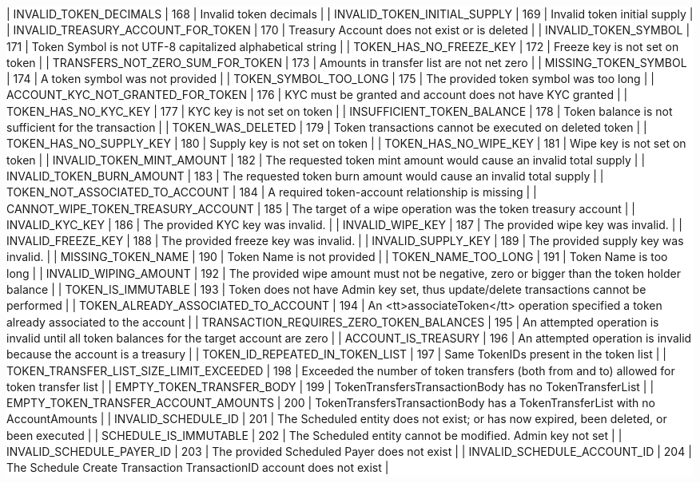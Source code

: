 | INVALID_TOKEN_DECIMALS | 168 | Invalid token decimals |
| INVALID_TOKEN_INITIAL_SUPPLY | 169 | Invalid token initial supply |
| INVALID_TREASURY_ACCOUNT_FOR_TOKEN | 170 | Treasury Account does not exist or is deleted |
| INVALID_TOKEN_SYMBOL | 171 | Token Symbol is not UTF-8 capitalized alphabetical string |
| TOKEN_HAS_NO_FREEZE_KEY | 172 | Freeze key is not set on token |
| TRANSFERS_NOT_ZERO_SUM_FOR_TOKEN | 173 | Amounts in transfer list are not net zero |
| MISSING_TOKEN_SYMBOL | 174 | A token symbol was not provided |
| TOKEN_SYMBOL_TOO_LONG | 175 | The provided token symbol was too long |
| ACCOUNT_KYC_NOT_GRANTED_FOR_TOKEN | 176 | KYC must be granted and account does not have KYC granted |
| TOKEN_HAS_NO_KYC_KEY | 177 | KYC key is not set on token |
| INSUFFICIENT_TOKEN_BALANCE | 178 | Token balance is not sufficient for the transaction |
| TOKEN_WAS_DELETED | 179 | Token transactions cannot be executed on deleted token |
| TOKEN_HAS_NO_SUPPLY_KEY | 180 | Supply key is not set on token |
| TOKEN_HAS_NO_WIPE_KEY | 181 | Wipe key is not set on token |
| INVALID_TOKEN_MINT_AMOUNT | 182 | The requested token mint amount would cause an invalid total supply |
| INVALID_TOKEN_BURN_AMOUNT | 183 | The requested token burn amount would cause an invalid total supply |
| TOKEN_NOT_ASSOCIATED_TO_ACCOUNT | 184 | A required token-account relationship is missing |
| CANNOT_WIPE_TOKEN_TREASURY_ACCOUNT | 185 | The target of a wipe operation was the token treasury account |
| INVALID_KYC_KEY | 186 | The provided KYC key was invalid. |
| INVALID_WIPE_KEY | 187 | The provided wipe key was invalid. |
| INVALID_FREEZE_KEY | 188 | The provided freeze key was invalid. |
| INVALID_SUPPLY_KEY | 189 | The provided supply key was invalid. |
| MISSING_TOKEN_NAME | 190 | Token Name is not provided |
| TOKEN_NAME_TOO_LONG | 191 | Token Name is too long |
| INVALID_WIPING_AMOUNT | 192 | The provided wipe amount must not be negative, zero or bigger than the token holder balance |
| TOKEN_IS_IMMUTABLE | 193 | Token does not have Admin key set, thus update/delete transactions cannot be performed |
| TOKEN_ALREADY_ASSOCIATED_TO_ACCOUNT | 194 | An &lt;tt&gt;associateToken&lt;/tt&gt; operation specified a token already associated to the account |
| TRANSACTION_REQUIRES_ZERO_TOKEN_BALANCES | 195 | An attempted operation is invalid until all token balances for the target account are zero |
| ACCOUNT_IS_TREASURY | 196 | An attempted operation is invalid because the account is a treasury |
| TOKEN_ID_REPEATED_IN_TOKEN_LIST | 197 | Same TokenIDs present in the token list |
| TOKEN_TRANSFER_LIST_SIZE_LIMIT_EXCEEDED | 198 | Exceeded the number of token transfers (both from and to) allowed for token transfer list |
| EMPTY_TOKEN_TRANSFER_BODY | 199 | TokenTransfersTransactionBody has no TokenTransferList |
| EMPTY_TOKEN_TRANSFER_ACCOUNT_AMOUNTS | 200 | TokenTransfersTransactionBody has a TokenTransferList with no AccountAmounts |
| INVALID_SCHEDULE_ID | 201 | The Scheduled entity does not exist; or has now expired, been deleted, or been executed |
| SCHEDULE_IS_IMMUTABLE | 202 | The Scheduled entity cannot be modified. Admin key not set |
| INVALID_SCHEDULE_PAYER_ID | 203 | The provided Scheduled Payer does not exist |
| INVALID_SCHEDULE_ACCOUNT_ID | 204 | The Schedule Create Transaction TransactionID account does not exist |